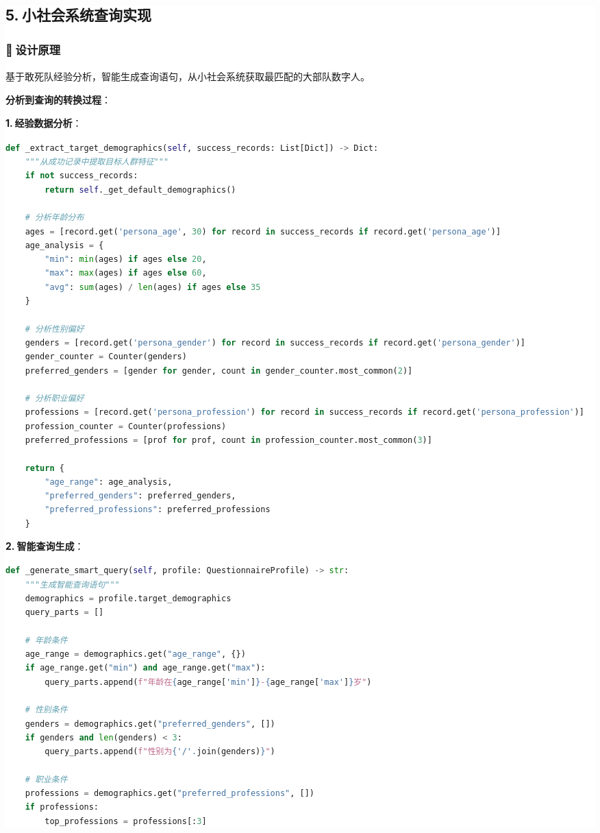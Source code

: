 
## 5. 小社会系统查询实现

### 🎯 设计原理

基于敢死队经验分析，智能生成查询语句，从小社会系统获取最匹配的大部队数字人。

**分析到查询的转换过程**：

**1. 经验数据分析**：
```python
def _extract_target_demographics(self, success_records: List[Dict]) -> Dict:
    """从成功记录中提取目标人群特征"""
    if not success_records:
        return self._get_default_demographics()
    
    # 分析年龄分布
    ages = [record.get('persona_age', 30) for record in success_records if record.get('persona_age')]
    age_analysis = {
        "min": min(ages) if ages else 20,
        "max": max(ages) if ages else 60,
        "avg": sum(ages) / len(ages) if ages else 35
    }
    
    # 分析性别偏好
    genders = [record.get('persona_gender') for record in success_records if record.get('persona_gender')]
    gender_counter = Counter(genders)
    preferred_genders = [gender for gender, count in gender_counter.most_common(2)]
    
    # 分析职业偏好
    professions = [record.get('persona_profession') for record in success_records if record.get('persona_profession')]
    profession_counter = Counter(professions)
    preferred_professions = [prof for prof, count in profession_counter.most_common(3)]
    
    return {
        "age_range": age_analysis,
        "preferred_genders": preferred_genders,
        "preferred_professions": preferred_professions
    }
```

**2. 智能查询生成**：
```python
def _generate_smart_query(self, profile: QuestionnaireProfile) -> str:
    """生成智能查询语句"""
    demographics = profile.target_demographics
    query_parts = []
    
    # 年龄条件
    age_range = demographics.get("age_range", {})
    if age_range.get("min") and age_range.get("max"):
        query_parts.append(f"年龄在{age_range['min']}-{age_range['max']}岁")
    
    # 性别条件
    genders = demographics.get("preferred_genders", [])
    if genders and len(genders) < 3:
        query_parts.append(f"性别为{'/'.join(genders)}")
    
    # 职业条件
    professions = demographics.get("preferred_professions", [])
    if professions:
        top_professions = professions[:3]
```